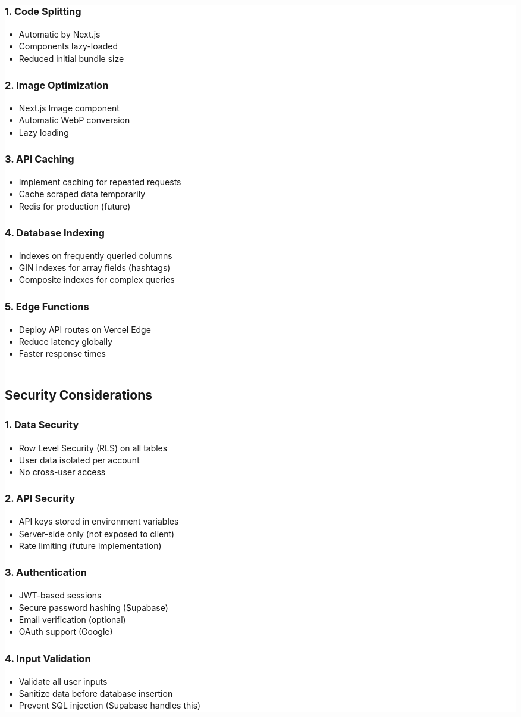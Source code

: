 ### 1. **Code Splitting**
- Automatic by Next.js
- Components lazy-loaded
- Reduced initial bundle size

### 2. **Image Optimization**
- Next.js Image component
- Automatic WebP conversion
- Lazy loading

### 3. **API Caching**
- Implement caching for repeated requests
- Cache scraped data temporarily
- Redis for production (future)

### 4. **Database Indexing**
- Indexes on frequently queried columns
- GIN indexes for array fields (hashtags)
- Composite indexes for complex queries

### 5. **Edge Functions**
- Deploy API routes on Vercel Edge
- Reduce latency globally
- Faster response times

---

## Security Considerations

### 1. **Data Security**
- Row Level Security (RLS) on all tables
- User data isolated per account
- No cross-user access

### 2. **API Security**
- API keys stored in environment variables
- Server-side only (not exposed to client)
- Rate limiting (future implementation)

### 3. **Authentication**
- JWT-based sessions
- Secure password hashing (Supabase)
- Email verification (optional)
- OAuth support (Google)

### 4. **Input Validation**
- Validate all user inputs
- Sanitize data before database insertion
- Prevent SQL injection (Supabase handles this)

